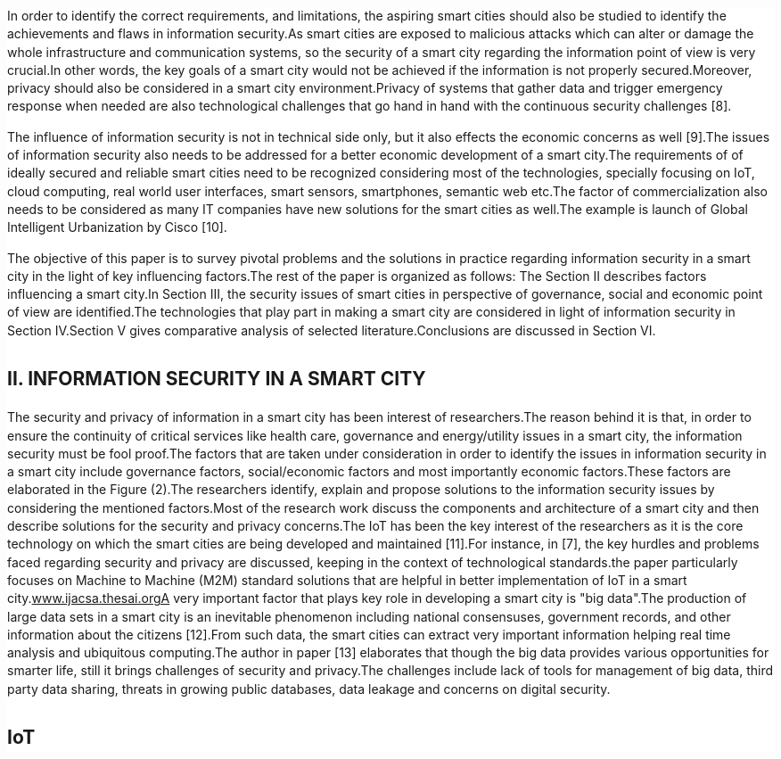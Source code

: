 In order to identify the correct requirements, and limitations, the aspiring smart cities should also be studied to identify the achievements and flaws in information security.As smart cities are exposed to malicious attacks which can alter or damage the whole infrastructure and communication systems, so the security of a smart city regarding the information point of view is very crucial.In other words, the key goals of a smart city would not be achieved if the information is not properly secured.Moreover, privacy should also be considered in a smart city environment.Privacy of systems that gather data and trigger emergency response when needed are also technological challenges that go hand in hand with the continuous security challenges [8].

The influence of information security is not in technical side only, but it also effects the economic concerns as well [9].The issues of information security also needs to be addressed for a better economic development of a smart city.The requirements of of ideally secured and reliable smart cities need to be recognized considering most of the technologies, specially focusing on IoT, cloud computing, real world user interfaces, smart sensors, smartphones, semantic web etc.The factor of commercialization also needs to be considered as many IT companies have new solutions for the smart cities as well.The example is launch of Global Intelligent Urbanization by Cisco [10].

The objective of this paper is to survey pivotal problems and the solutions in practice regarding information security in a smart city in the light of key influencing factors.The rest of the paper is organized as follows: The Section II describes factors influencing a smart city.In Section III, the security issues of smart cities in perspective of governance, social and economic point of view are identified.The technologies that play part in making a smart city are considered in light of information security in Section IV.Section V gives comparative analysis of selected literature.Conclusions are discussed in Section VI.


## II. INFORMATION SECURITY IN A SMART CITY

The security and privacy of information in a smart city has been interest of researchers.The reason behind it is that, in order to ensure the continuity of critical services like health care, governance and energy/utility issues in a smart city, the information security must be fool proof.The factors that are taken under consideration in order to identify the issues in information security in a smart city include governance factors, social/economic factors and most importantly economic factors.These factors are elaborated in the Figure (2).The researchers identify, explain and propose solutions to the information security issues by considering the mentioned factors.Most of the research work discuss the components and architecture of a smart city and then describe solutions for the security and privacy concerns.The IoT has been the key interest of the researchers as it is the core technology on which the smart cities are being developed and maintained [11].For instance, in [7], the key hurdles and problems faced regarding security and privacy are discussed, keeping in the context of technological standards.the paper particularly focuses on Machine to Machine (M2M) standard solutions that are helpful in better implementation of IoT in a smart city.www.ijacsa.thesai.orgA very important factor that plays key role in developing a smart city is "big data".The production of large data sets in a smart city is an inevitable phenomenon including national consensuses, government records, and other information about the citizens [12].From such data, the smart cities can extract very important information helping real time analysis and ubiquitous computing.The author in paper [13] elaborates that though the big data provides various opportunities for smarter life, still it brings challenges of security and privacy.The challenges include lack of tools for management of big data, third party data sharing, threats in growing public databases, data leakage and concerns on digital security.


## IoT
